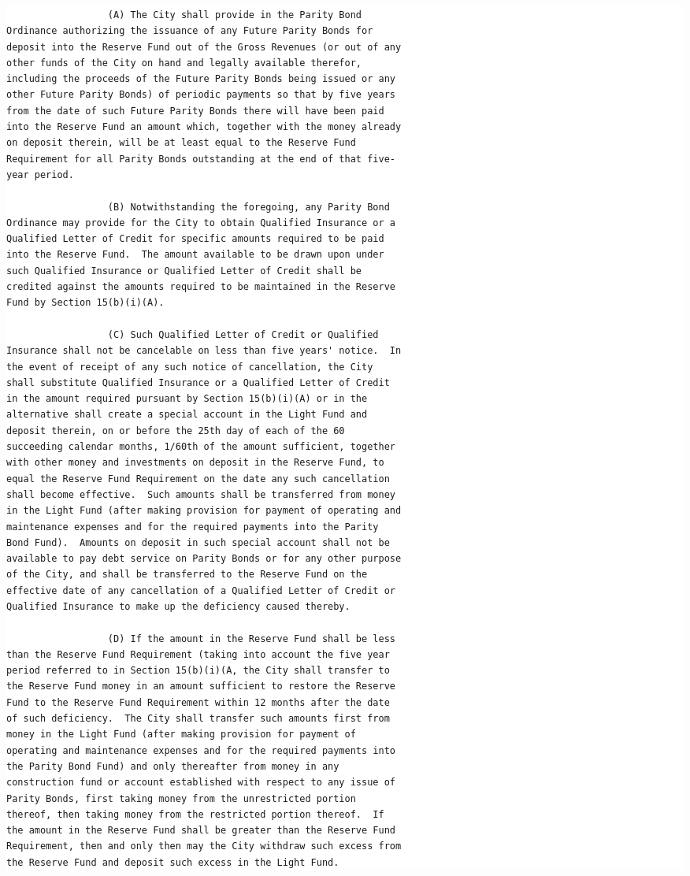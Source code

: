                       (A) The City shall provide in the Parity Bond  
    Ordinance authorizing the issuance of any Future Parity Bonds for  
    deposit into the Reserve Fund out of the Gross Revenues (or out of any  
    other funds of the City on hand and legally available therefor,  
    including the proceeds of the Future Parity Bonds being issued or any  
    other Future Parity Bonds) of periodic payments so that by five years  
    from the date of such Future Parity Bonds there will have been paid  
    into the Reserve Fund an amount which, together with the money already  
    on deposit therein, will be at least equal to the Reserve Fund  
    Requirement for all Parity Bonds outstanding at the end of that five-  
    year period.  
  
                      (B) Notwithstanding the foregoing, any Parity Bond  
    Ordinance may provide for the City to obtain Qualified Insurance or a  
    Qualified Letter of Credit for specific amounts required to be paid  
    into the Reserve Fund.  The amount available to be drawn upon under  
    such Qualified Insurance or Qualified Letter of Credit shall be  
    credited against the amounts required to be maintained in the Reserve  
    Fund by Section 15(b)(i)(A).  
  
                      (C) Such Qualified Letter of Credit or Qualified  
    Insurance shall not be cancelable on less than five years' notice.  In  
    the event of receipt of any such notice of cancellation, the City  
    shall substitute Qualified Insurance or a Qualified Letter of Credit  
    in the amount required pursuant by Section 15(b)(i)(A) or in the  
    alternative shall create a special account in the Light Fund and  
    deposit therein, on or before the 25th day of each of the 60  
    succeeding calendar months, 1/60th of the amount sufficient, together  
    with other money and investments on deposit in the Reserve Fund, to  
    equal the Reserve Fund Requirement on the date any such cancellation  
    shall become effective.  Such amounts shall be transferred from money  
    in the Light Fund (after making provision for payment of operating and  
    maintenance expenses and for the required payments into the Parity  
    Bond Fund).  Amounts on deposit in such special account shall not be  
    available to pay debt service on Parity Bonds or for any other purpose  
    of the City, and shall be transferred to the Reserve Fund on the  
    effective date of any cancellation of a Qualified Letter of Credit or  
    Qualified Insurance to make up the deficiency caused thereby.  
  
                      (D) If the amount in the Reserve Fund shall be less  
    than the Reserve Fund Requirement (taking into account the five year  
    period referred to in Section 15(b)(i)(A, the City shall transfer to  
    the Reserve Fund money in an amount sufficient to restore the Reserve  
    Fund to the Reserve Fund Requirement within 12 months after the date  
    of such deficiency.  The City shall transfer such amounts first from  
    money in the Light Fund (after making provision for payment of  
    operating and maintenance expenses and for the required payments into  
    the Parity Bond Fund) and only thereafter from money in any  
    construction fund or account established with respect to any issue of  
    Parity Bonds, first taking money from the unrestricted portion  
    thereof, then taking money from the restricted portion thereof.  If  
    the amount in the Reserve Fund shall be greater than the Reserve Fund  
    Requirement, then and only then may the City withdraw such excess from  
    the Reserve Fund and deposit such excess in the Light Fund.  
  